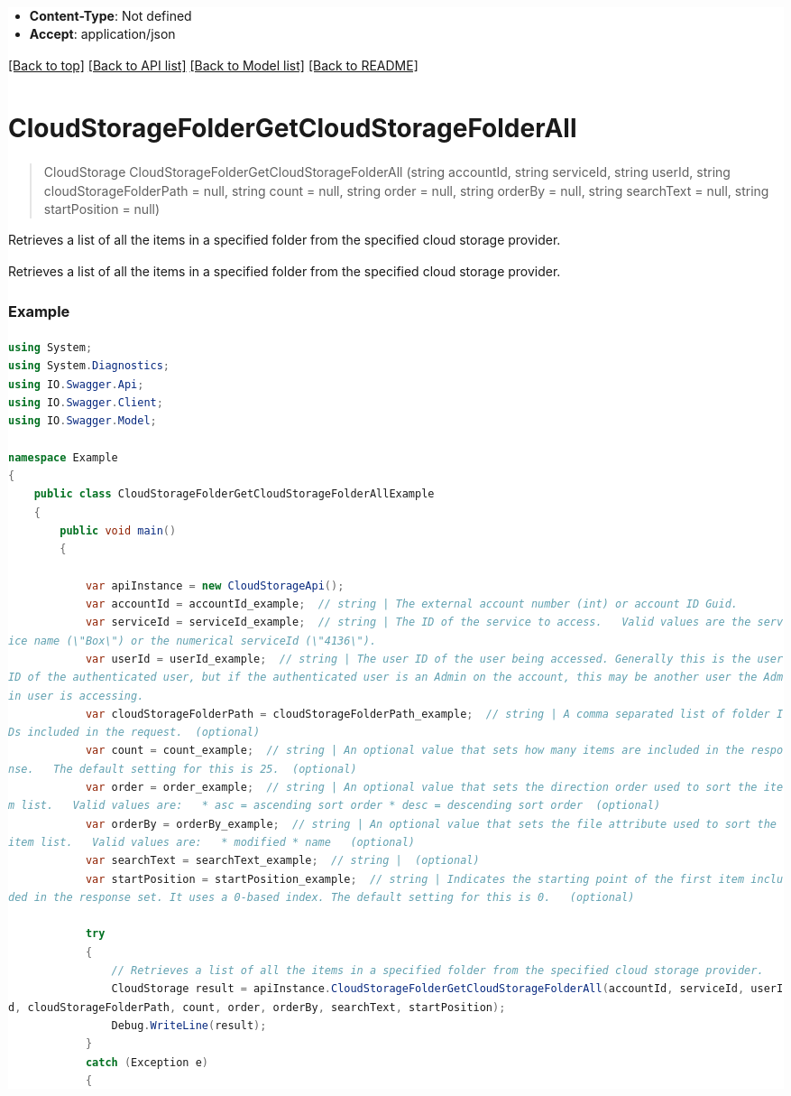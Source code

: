  - **Content-Type**: Not defined
 - **Accept**: application/json

[[Back to top]](#) [[Back to API list]](../README.md#documentation-for-api-endpoints) [[Back to Model list]](../README.md#documentation-for-models) [[Back to README]](../README.md)

<a name="cloudstoragefoldergetcloudstoragefolderall"></a>
# **CloudStorageFolderGetCloudStorageFolderAll**
> CloudStorage CloudStorageFolderGetCloudStorageFolderAll (string accountId, string serviceId, string userId, string cloudStorageFolderPath = null, string count = null, string order = null, string orderBy = null, string searchText = null, string startPosition = null)

Retrieves a list of all the items in a specified folder from the specified cloud storage provider.

Retrieves a list of all the items in a specified folder from the specified cloud storage provider. 

### Example
```csharp
using System;
using System.Diagnostics;
using IO.Swagger.Api;
using IO.Swagger.Client;
using IO.Swagger.Model;

namespace Example
{
    public class CloudStorageFolderGetCloudStorageFolderAllExample
    {
        public void main()
        {
            
            var apiInstance = new CloudStorageApi();
            var accountId = accountId_example;  // string | The external account number (int) or account ID Guid.
            var serviceId = serviceId_example;  // string | The ID of the service to access.   Valid values are the service name (\"Box\") or the numerical serviceId (\"4136\").
            var userId = userId_example;  // string | The user ID of the user being accessed. Generally this is the user ID of the authenticated user, but if the authenticated user is an Admin on the account, this may be another user the Admin user is accessing.
            var cloudStorageFolderPath = cloudStorageFolderPath_example;  // string | A comma separated list of folder IDs included in the request.  (optional) 
            var count = count_example;  // string | An optional value that sets how many items are included in the response.   The default setting for this is 25.  (optional) 
            var order = order_example;  // string | An optional value that sets the direction order used to sort the item list.   Valid values are:   * asc = ascending sort order * desc = descending sort order  (optional) 
            var orderBy = orderBy_example;  // string | An optional value that sets the file attribute used to sort the item list.   Valid values are:   * modified * name   (optional) 
            var searchText = searchText_example;  // string |  (optional) 
            var startPosition = startPosition_example;  // string | Indicates the starting point of the first item included in the response set. It uses a 0-based index. The default setting for this is 0.   (optional) 

            try
            {
                // Retrieves a list of all the items in a specified folder from the specified cloud storage provider.
                CloudStorage result = apiInstance.CloudStorageFolderGetCloudStorageFolderAll(accountId, serviceId, userId, cloudStorageFolderPath, count, order, orderBy, searchText, startPosition);
                Debug.WriteLine(result);
            }
            catch (Exception e)
            {
```